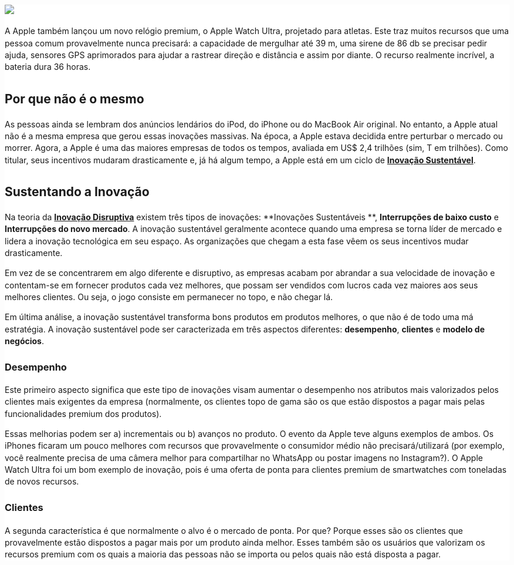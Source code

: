<img class="thumbnailshadow" src="watch.jpg"/>

A Apple também lançou um novo relógio premium, o Apple Watch Ultra, projetado para atletas. Este traz muitos recursos que uma pessoa comum provavelmente nunca precisará: a capacidade de mergulhar até 39 m, uma sirene de 86 db se precisar pedir ajuda, sensores GPS aprimorados para ajudar a rastrear direção e distância e assim por diante. O recurso realmente incrível, a bateria dura 36 horas.

## Por que não é o mesmo
As pessoas ainda se lembram dos anúncios lendários do iPod, do iPhone ou do MacBook Air original. No entanto, a Apple atual não é a mesma empresa que gerou essas inovações massivas. Na época, a Apple estava decidida entre perturbar o mercado ou morrer. Agora, a Apple é uma das maiores empresas de todos os tempos, avaliada em US$ 2,4 trilhões (sim, T em trilhões). Como titular, seus incentivos mudaram drasticamente e, já há algum tempo, a Apple está em um ciclo de **<a target="_blank" href="https://online.hbs.edu/blog/post/sustaining-vs- inovação disruptiva">Inovação Sustentável</a>**.

<iframe width="100%" height="auto" src="https://www.youtube.com/embed/wGoM_wVrwng" title="Leitor de vídeo do YouTube" frameborder="0" permitir="acelerômetro; reprodução automática; área de transferência -write; mídia criptografada; giroscópio; picture-in-picture" permitir tela cheia></iframe>

## Sustentando a Inovação
Na teoria da **<a target="_blank" href="https://en.wikipedia.org/wiki/Disruptive_innovation">Inovação Disruptiva</a>** existem três tipos de inovações: **Inovações Sustentáveis **, **Interrupções de baixo custo** e **Interrupções do novo mercado**. A inovação sustentável geralmente acontece quando uma empresa se torna líder de mercado e lidera a inovação tecnológica em seu espaço. As organizações que chegam a esta fase vêem os seus incentivos mudar drasticamente.

Em vez de se concentrarem em algo diferente e disruptivo, as empresas acabam por abrandar a sua velocidade de inovação e contentam-se em fornecer produtos cada vez melhores, que possam ser vendidos com lucros cada vez maiores aos seus melhores clientes. Ou seja, o jogo consiste em permanecer no topo, e não chegar lá.

Em última análise, a inovação sustentável transforma bons produtos em produtos melhores, o que não é de todo uma má estratégia. A inovação sustentável pode ser caracterizada em três aspectos diferentes: **desempenho**, **clientes** e **modelo de negócios**.

### Desempenho
Este primeiro aspecto significa que este tipo de inovações visam aumentar o desempenho nos atributos mais valorizados pelos clientes mais exigentes da empresa (normalmente, os clientes topo de gama são os que estão dispostos a pagar mais pelas funcionalidades premium dos produtos).

Essas melhorias podem ser a) incrementais ou b) avanços no produto. O evento da Apple teve alguns exemplos de ambos. Os iPhones ficaram um pouco melhores com recursos que provavelmente o consumidor médio não precisará/utilizará (por exemplo, você realmente precisa de uma câmera melhor para compartilhar no WhatsApp ou postar imagens no Instagram?). O Apple Watch Ultra foi um bom exemplo de inovação, pois é uma oferta de ponta para clientes premium de smartwatches com toneladas de novos recursos.


### Clientes
A segunda característica é que normalmente o alvo é o mercado de ponta. Por que? Porque esses são os clientes que provavelmente estão dispostos a pagar mais por um produto ainda melhor. Esses também são os usuários que valorizam os recursos premium com os quais a maioria das pessoas não se importa ou pelos quais não está disposta a pagar.
